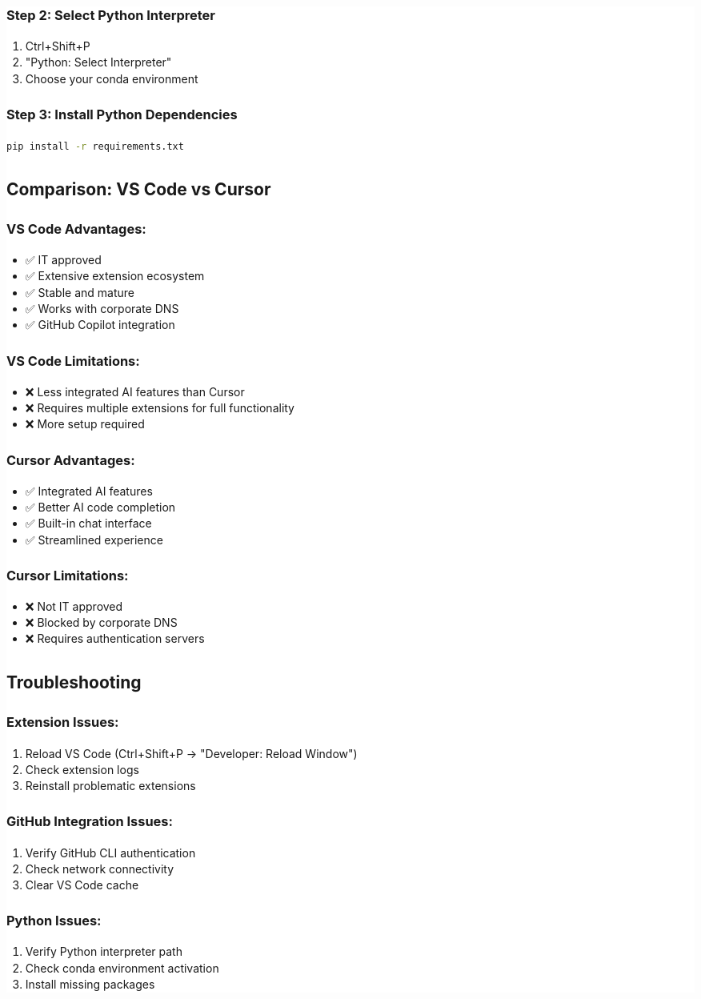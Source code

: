 ### **Step 2: Select Python Interpreter**
1. Ctrl+Shift+P
2. "Python: Select Interpreter"
3. Choose your conda environment

### **Step 3: Install Python Dependencies**
```cmd
pip install -r requirements.txt
```

## Comparison: VS Code vs Cursor

### **VS Code Advantages:**
- ✅ IT approved
- ✅ Extensive extension ecosystem
- ✅ Stable and mature
- ✅ Works with corporate DNS
- ✅ GitHub Copilot integration

### **VS Code Limitations:**
- ❌ Less integrated AI features than Cursor
- ❌ Requires multiple extensions for full functionality
- ❌ More setup required

### **Cursor Advantages:**
- ✅ Integrated AI features
- ✅ Better AI code completion
- ✅ Built-in chat interface
- ✅ Streamlined experience

### **Cursor Limitations:**
- ❌ Not IT approved
- ❌ Blocked by corporate DNS
- ❌ Requires authentication servers

## Troubleshooting

### **Extension Issues:**
1. Reload VS Code (Ctrl+Shift+P → "Developer: Reload Window")
2. Check extension logs
3. Reinstall problematic extensions

### **GitHub Integration Issues:**
1. Verify GitHub CLI authentication
2. Check network connectivity
3. Clear VS Code cache

### **Python Issues:**
1. Verify Python interpreter path
2. Check conda environment activation
3. Install missing packages
